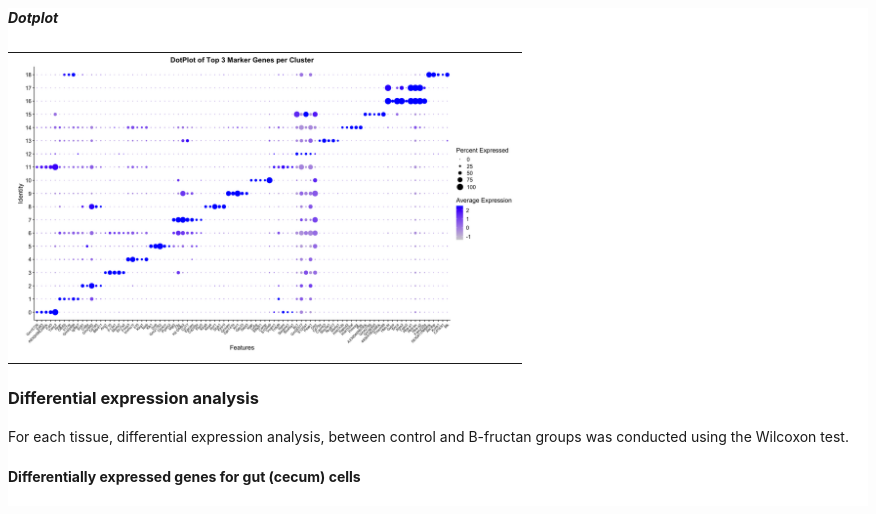 ##### Dotplot

<table>
  <tr>
    <td><img src="figures/spine_merged_dotplot_top5_markers.png" alt="gut_merged_dotplot_top5_markers.png" width="500"></td>
  </tr>
</table>


### Differential expression analysis

For each tissue, differential expression analysis, between control and B-fructan groups was conducted using the Wilcoxon test. 

#### Differentially expressed genes for gut (cecum) cells

<table>
  <tr>